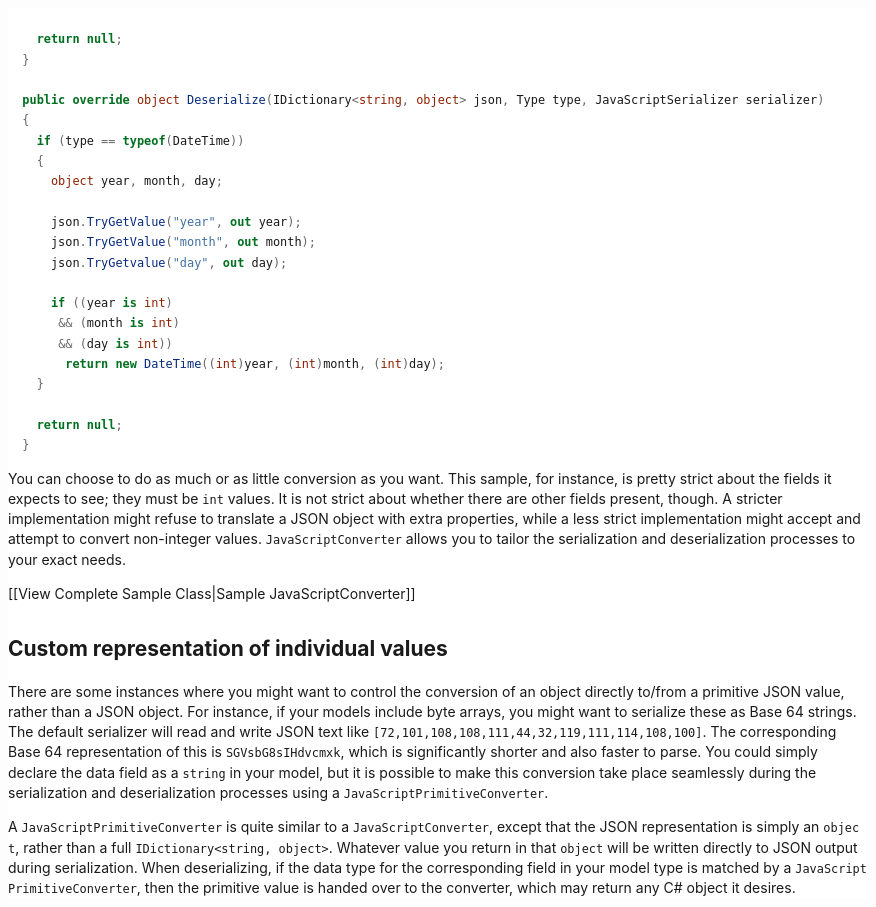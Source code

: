 ```c#

    return null;
  }

  public override object Deserialize(IDictionary<string, object> json, Type type, JavaScriptSerializer serializer)
  {
    if (type == typeof(DateTime))
    {
      object year, month, day;

      json.TryGetValue("year", out year);
      json.TryGetValue("month", out month);
      json.TryGetvalue("day", out day);

      if ((year is int)
       && (month is int)
       && (day is int))
        return new DateTime((int)year, (int)month, (int)day);
    }

    return null;
  }
```

You can choose to do as much or as little conversion as you want. This sample, for instance, is pretty strict about the fields it expects to see; they must be `int` values. It is not strict about whether there are other fields present, though. A stricter implementation might refuse to translate a JSON object with extra properties, while a less strict implementation might accept and attempt to convert non-integer values. `JavaScriptConverter` allows you to tailor the serialization and deserialization processes to your exact needs.

[[View Complete Sample Class|Sample JavaScriptConverter]]

## Custom representation of individual values

There are some instances where you might want to control the conversion of an object directly to/from a primitive JSON value, rather than a JSON object. For instance, if your models include byte arrays, you might want to serialize these as Base 64 strings. The default serializer will read and write JSON text like `[72,101,108,108,111,44,32,119,111,114,108,100]`. The corresponding Base 64 representation of this is `SGVsbG8sIHdvcmxk`, which is significantly shorter and also faster to parse. You could simply declare the data field as a `string` in your model, but it is possible to make this conversion take place seamlessly during the serialization and deserialization processes using a `JavaScriptPrimitiveConverter`.

A `JavaScriptPrimitiveConverter` is quite similar to a `JavaScriptConverter`, except that the JSON representation is simply an `object`, rather than a full `IDictionary<string, object>`. Whatever value you return in that `object` will be written directly to JSON output during serialization. When deserializing, if the data type for the corresponding field in your model type is matched by a `JavaScriptPrimitiveConverter`, then the primitive value is handed over to the converter, which may return any C# object it desires.
